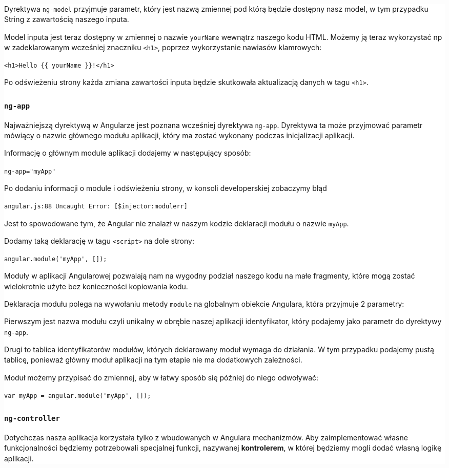 Dyrektywa `ng-model` przyjmuje parametr, który jest nazwą zmiennej pod którą będzie dostępny nasz model, w tym przypadku String z zawartością naszego inputa.

Model inputa jest teraz dostępny w zmiennej o nazwie `yourName` wewnątrz naszego kodu HTML. Możemy ją teraz wykorzystać np w zadeklarowanym wcześniej znaczniku `<h1>`, poprzez wykorzystanie nawiasów klamrowych:

```
<h1>Hello {{ yourName }}!</h1>
```

Po odświeżeniu strony każda zmiana zawartości inputa będzie skutkowała aktualizacją danych w tagu `<h1>`.

### `ng-app`

Najważniejszą dyrektywą w Angularze jest poznana wcześniej dyrektywa `ng-app`. Dyrektywa ta może przyjmować parametr mówiący o nazwie głównego modułu aplikacji, który ma zostać wykonany podczas inicjalizacji aplikacji.

Informację o głównym module aplikacji dodajemy w następujący sposób:
```
ng-app="myApp"
```

Po dodaniu informacji o module i odświeżeniu strony, w konsoli developerskiej zobaczymy błąd
```
angular.js:88 Uncaught Error: [$injector:modulerr]
```

Jest to spowodowane tym, że Angular nie znalazł w naszym kodzie deklaracji modułu o nazwie `myApp`.

Dodamy taką deklarację w tagu `<script>` na dole strony:
```
angular.module('myApp', []);
```

Moduły w aplikacji Angularowej pozwalają nam na wygodny podział naszego kodu na małe fragmenty, które mogą zostać wielokrotnie użyte bez konieczności kopiowania kodu.

Deklaracja modułu polega na wywołaniu metody `module` na globalnym obiekcie Angulara, która przyjmuje 2 parametry:

Pierwszym jest nazwa modułu czyli unikalny w obrębie naszej aplikacji identyfikator, który podajemy jako parametr do dyrektywy `ng-app`.

Drugi to tablica identyfikatorów modułów, których deklarowany moduł wymaga do działania. W tym przypadku podajemy pustą tablicę, ponieważ główny moduł aplikacji na tym etapie nie ma dodatkowych zależności.

Moduł możemy przypisać do zmiennej, aby w łatwy sposób się później do niego odwoływać:
```
var myApp = angular.module('myApp', []);
```

### `ng-controller`

Dotychczas nasza aplikacja korzystała tylko z wbudowanych w Angulara mechanizmów. Aby zaimplementować własne funkcjonalności będziemy potrzebowali specjalnej funkcji, nazywanej **kontrolerem**, w której będziemy mogli dodać własną logikę aplikacji.
